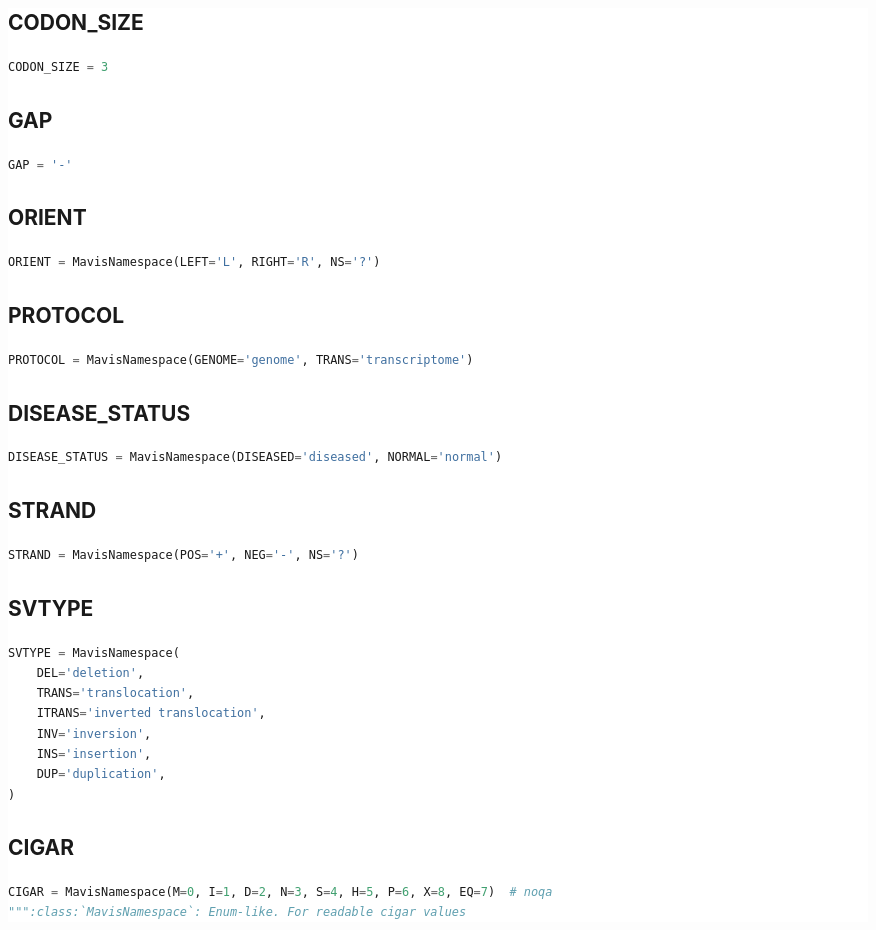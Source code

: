 ## CODON_SIZE

```python
CODON_SIZE = 3
```

## GAP

```python
GAP = '-'
```

## ORIENT

```python
ORIENT = MavisNamespace(LEFT='L', RIGHT='R', NS='?')
```

## PROTOCOL

```python
PROTOCOL = MavisNamespace(GENOME='genome', TRANS='transcriptome')
```

## DISEASE_STATUS

```python
DISEASE_STATUS = MavisNamespace(DISEASED='diseased', NORMAL='normal')
```

## STRAND

```python
STRAND = MavisNamespace(POS='+', NEG='-', NS='?')
```

## SVTYPE

```python
SVTYPE = MavisNamespace(
    DEL='deletion',
    TRANS='translocation',
    ITRANS='inverted translocation',
    INV='inversion',
    INS='insertion',
    DUP='duplication',
)
```

## CIGAR

```python
CIGAR = MavisNamespace(M=0, I=1, D=2, N=3, S=4, H=5, P=6, X=8, EQ=7)  # noqa
""":class:`MavisNamespace`: Enum-like. For readable cigar values
```
